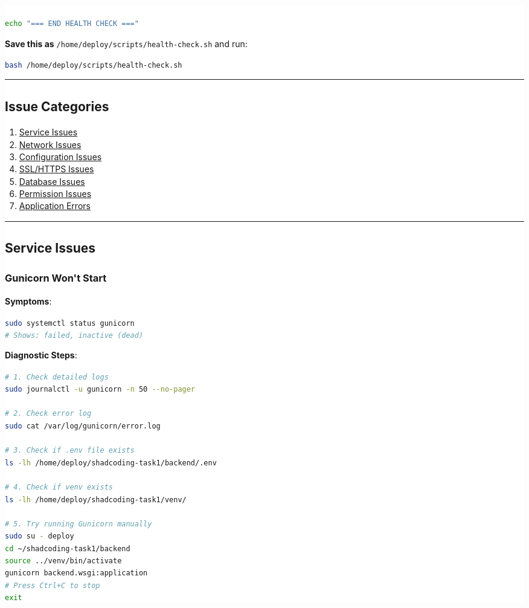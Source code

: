 ```bash

echo "=== END HEALTH CHECK ==="
```

**Save this as** `/home/deploy/scripts/health-check.sh` and run:
```bash
bash /home/deploy/scripts/health-check.sh
```

---

## Issue Categories

1. [Service Issues](#service-issues)
2. [Network Issues](#network-issues)
3. [Configuration Issues](#configuration-issues)
4. [SSL/HTTPS Issues](#sslhttps-issues)
5. [Database Issues](#database-issues)
6. [Permission Issues](#permission-issues)
7. [Application Errors](#application-errors)

---

## Service Issues

### Gunicorn Won't Start

**Symptoms**:
```bash
sudo systemctl status gunicorn
# Shows: failed, inactive (dead)
```

**Diagnostic Steps**:
```bash
# 1. Check detailed logs
sudo journalctl -u gunicorn -n 50 --no-pager

# 2. Check error log
sudo cat /var/log/gunicorn/error.log

# 3. Check if .env file exists
ls -lh /home/deploy/shadcoding-task1/backend/.env

# 4. Check if venv exists
ls -lh /home/deploy/shadcoding-task1/venv/

# 5. Try running Gunicorn manually
sudo su - deploy
cd ~/shadcoding-task1/backend
source ../venv/bin/activate
gunicorn backend.wsgi:application
# Press Ctrl+C to stop
exit
```
